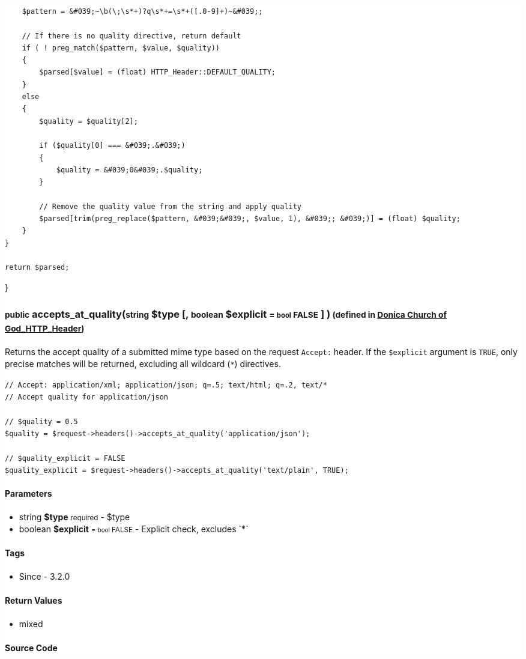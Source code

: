 		$pattern = &#039;~\b(\;\s*+)?q\s*+=\s*+([.0-9]+)~&#039;;

		// If there is no quality directive, return default
		if ( ! preg_match($pattern, $value, $quality))
		{
			$parsed[$value] = (float) HTTP_Header::DEFAULT_QUALITY;
		}
		else
		{
			$quality = $quality[2];

			if ($quality[0] === &#039;.&#039;)
			{
				$quality = &#039;0&#039;.$quality;
			}

			// Remove the quality value from the string and apply quality
			$parsed[trim(preg_replace($pattern, &#039;&#039;, $value, 1), &#039;; &#039;)] = (float) $quality;
		}
	}

	return $parsed;
}</code>
</pre>
</div>
</div>

<div class='method'>
<h3 id="accepts_at_quality"><small>public</small>  accepts_at_quality(<small>string</small> <span class="param" title="$type">$type</span> [, <small>boolean</small> <span class="param" title="Explicit check, excludes `*`">$explicit</span> <small>= <small>bool</small> FALSE</small> ] )<small> (defined in <a href='/documentation/api/Donica Church of God_HTTP_Header'>Donica Church of God_HTTP_Header</a>)</small></h3>
<div class='description'><p>Returns the accept quality of a submitted mime type based on the
request <code>Accept:</code> header. If the <code>$explicit</code> argument is <code>TRUE</code>,
only precise matches will be returned, excluding all wildcard (<code>*</code>)
directives.</p>

<pre><code>// Accept: application/xml; application/json; q=.5; text/html; q=.2, text/*
// Accept quality for application/json

// $quality = 0.5
$quality = $request-&gt;headers()-&gt;accepts_at_quality('application/json');

// $quality_explicit = FALSE
$quality_explicit = $request-&gt;headers()-&gt;accepts_at_quality('text/plain', TRUE);
</code></pre>
</div>
<h4>Parameters</h4>
<ul>
<li>
 <span class="blue">string </span><strong> $type</strong> <small>required</small> - $type</li>
<li>
 <span class="blue">boolean </span><strong> $explicit</strong> <small> = <small>bool</small> FALSE</small> - Explicit check, excludes `*`</li>
</ul>
<h4>Tags</h4>
<ul class='tags'>
<li>Since - 3.2.0</li>
</ul>
<h4>Return Values</h4>
<ul class='return'>
<li>
<span class='blue'>mixed</span>  
</li></ul>
<div class="method-source">
<h4>Source Code</h4>
